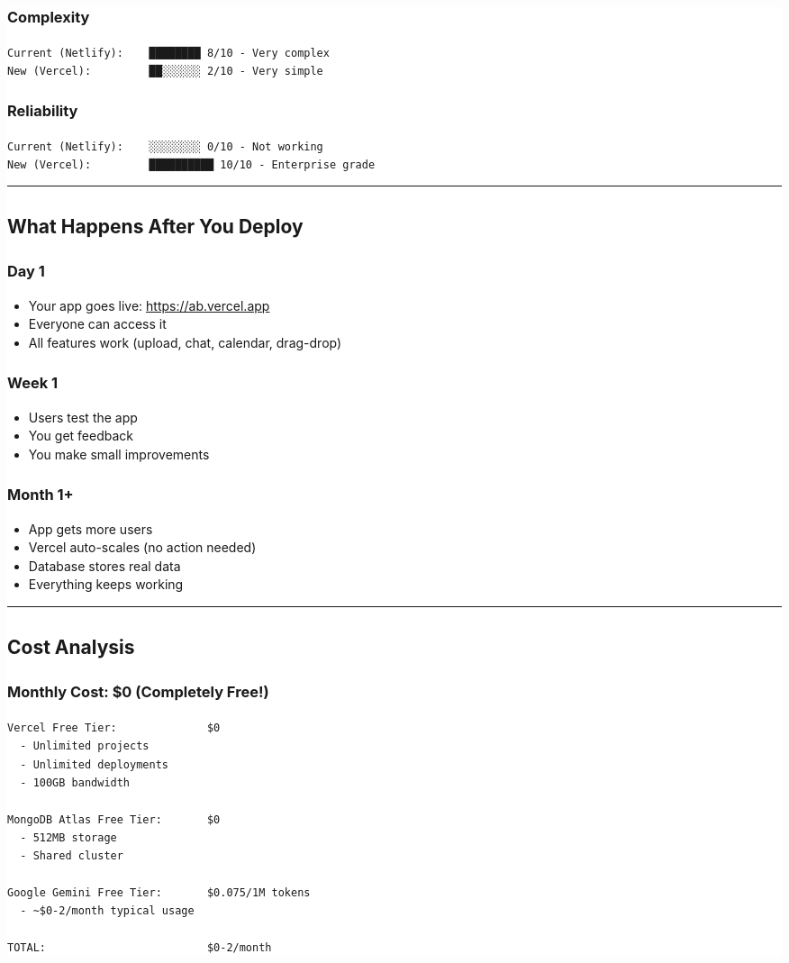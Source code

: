 ### Complexity

```
Current (Netlify):    ████████ 8/10 - Very complex
New (Vercel):         ██░░░░░░ 2/10 - Very simple
```

### Reliability

```
Current (Netlify):    ░░░░░░░░ 0/10 - Not working
New (Vercel):         ██████████ 10/10 - Enterprise grade
```

---

## What Happens After You Deploy

### Day 1
- Your app goes live: https://ab.vercel.app
- Everyone can access it
- All features work (upload, chat, calendar, drag-drop)

### Week 1
- Users test the app
- You get feedback
- You make small improvements

### Month 1+
- App gets more users
- Vercel auto-scales (no action needed)
- Database stores real data
- Everything keeps working

---

## Cost Analysis

### Monthly Cost: **$0** (Completely Free!)

```
Vercel Free Tier:              $0
  - Unlimited projects
  - Unlimited deployments
  - 100GB bandwidth

MongoDB Atlas Free Tier:       $0
  - 512MB storage
  - Shared cluster

Google Gemini Free Tier:       $0.075/1M tokens
  - ~$0-2/month typical usage

TOTAL:                         $0-2/month
```
